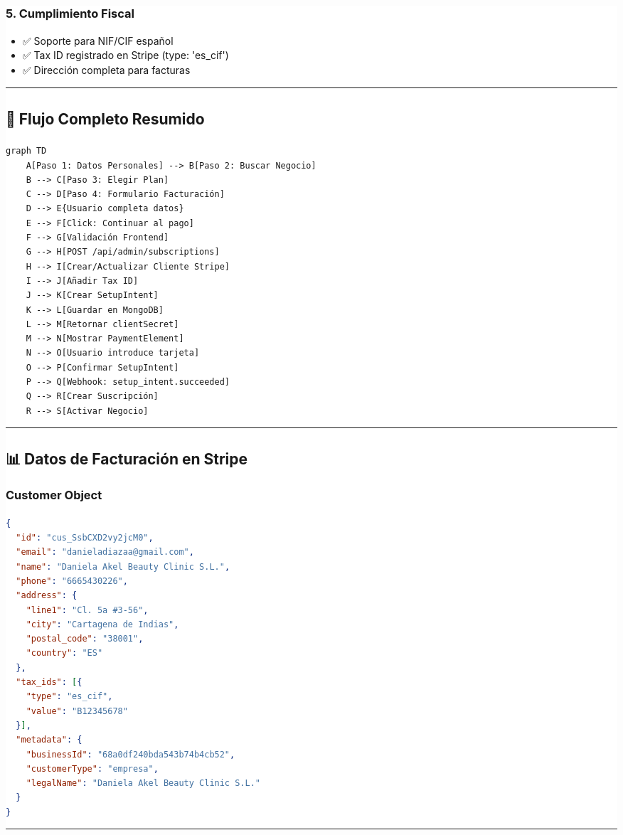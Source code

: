 ### 5. **Cumplimiento Fiscal**
- ✅ Soporte para NIF/CIF español
- ✅ Tax ID registrado en Stripe (type: 'es_cif')
- ✅ Dirección completa para facturas

---

## 🎯 Flujo Completo Resumido

```mermaid
graph TD
    A[Paso 1: Datos Personales] --> B[Paso 2: Buscar Negocio]
    B --> C[Paso 3: Elegir Plan]
    C --> D[Paso 4: Formulario Facturación]
    D --> E{Usuario completa datos}
    E --> F[Click: Continuar al pago]
    F --> G[Validación Frontend]
    G --> H[POST /api/admin/subscriptions]
    H --> I[Crear/Actualizar Cliente Stripe]
    I --> J[Añadir Tax ID]
    J --> K[Crear SetupIntent]
    K --> L[Guardar en MongoDB]
    L --> M[Retornar clientSecret]
    M --> N[Mostrar PaymentElement]
    N --> O[Usuario introduce tarjeta]
    O --> P[Confirmar SetupIntent]
    P --> Q[Webhook: setup_intent.succeeded]
    Q --> R[Crear Suscripción]
    R --> S[Activar Negocio]
```

---

## 📊 Datos de Facturación en Stripe

### Customer Object
```json
{
  "id": "cus_SsbCXD2vy2jcM0",
  "email": "danieladiazaa@gmail.com",
  "name": "Daniela Akel Beauty Clinic S.L.",
  "phone": "6665430226",
  "address": {
    "line1": "Cl. 5a #3-56",
    "city": "Cartagena de Indias",
    "postal_code": "38001",
    "country": "ES"
  },
  "tax_ids": [{
    "type": "es_cif",
    "value": "B12345678"
  }],
  "metadata": {
    "businessId": "68a0df240bda543b74b4cb52",
    "customerType": "empresa",
    "legalName": "Daniela Akel Beauty Clinic S.L."
  }
}
```

---